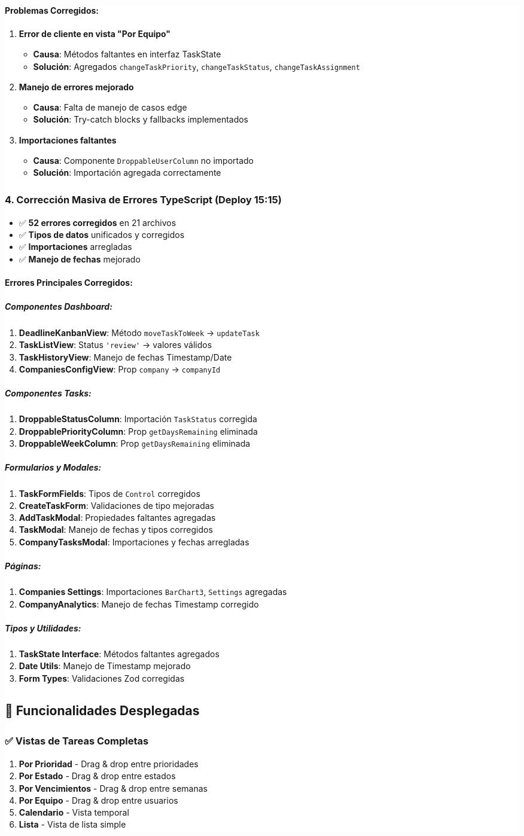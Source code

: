 #### Problemas Corregidos:
1. **Error de cliente en vista "Por Equipo"**
   - **Causa**: Métodos faltantes en interfaz TaskState
   - **Solución**: Agregados `changeTaskPriority`, `changeTaskStatus`, `changeTaskAssignment`
   
2. **Manejo de errores mejorado**
   - **Causa**: Falta de manejo de casos edge
   - **Solución**: Try-catch blocks y fallbacks implementados
   
3. **Importaciones faltantes**
   - **Causa**: Componente `DroppableUserColumn` no importado
   - **Solución**: Importación agregada correctamente

### 4. Corrección Masiva de Errores TypeScript (Deploy 15:15)
- ✅ **52 errores corregidos** en 21 archivos
- ✅ **Tipos de datos** unificados y corregidos
- ✅ **Importaciones** arregladas
- ✅ **Manejo de fechas** mejorado

#### Errores Principales Corregidos:

##### **Componentes Dashboard:**
1. **DeadlineKanbanView**: Método `moveTaskToWeek` → `updateTask`
2. **TaskListView**: Status `'review'` → valores válidos
3. **TaskHistoryView**: Manejo de fechas Timestamp/Date
4. **CompaniesConfigView**: Prop `company` → `companyId`

##### **Componentes Tasks:**
1. **DroppableStatusColumn**: Importación `TaskStatus` corregida
2. **DroppablePriorityColumn**: Prop `getDaysRemaining` eliminada
3. **DroppableWeekColumn**: Prop `getDaysRemaining` eliminada

##### **Formularios y Modales:**
1. **TaskFormFields**: Tipos de `Control` corregidos
2. **CreateTaskForm**: Validaciones de tipo mejoradas
3. **AddTaskModal**: Propiedades faltantes agregadas
4. **TaskModal**: Manejo de fechas y tipos corregidos
5. **CompanyTasksModal**: Importaciones y fechas arregladas

##### **Páginas:**
1. **Companies Settings**: Importaciones `BarChart3`, `Settings` agregadas
2. **CompanyAnalytics**: Manejo de fechas Timestamp corregido

##### **Tipos y Utilidades:**
1. **TaskState Interface**: Métodos faltantes agregados
2. **Date Utils**: Manejo de Timestamp mejorado
3. **Form Types**: Validaciones Zod corregidas

## 🚀 Funcionalidades Desplegadas

### ✅ Vistas de Tareas Completas
1. **Por Prioridad** - Drag & drop entre prioridades
2. **Por Estado** - Drag & drop entre estados
3. **Por Vencimientos** - Drag & drop entre semanas
4. **Por Equipo** - Drag & drop entre usuarios
5. **Calendario** - Vista temporal
6. **Lista** - Vista de lista simple

